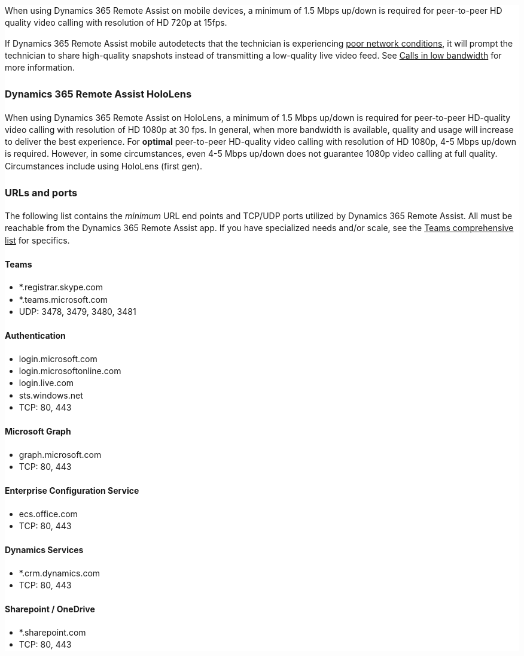 When using Dynamics 365 Remote Assist on mobile devices, a minimum of 1.5 Mbps up/down is required for peer-to-peer HD quality video calling with resolution of HD 720p at 15fps.

If Dynamics 365 Remote Assist mobile autodetects that the technician is experiencing [poor network conditions](./mobile-app/poor-network-connectivity.md#poor-network-connectivity-is-determined-by-the-following-conditions), it will prompt the technician to share high-quality snapshots instead of transmitting a low-quality live video feed. See [Calls in low bandwidth](mobile-app/poor-network-connectivity.md) for more information.

### Dynamics 365 Remote Assist HoloLens

When using Dynamics 365 Remote Assist on HoloLens, a minimum of 1.5 Mbps up/down is required for peer-to-peer HD-quality video calling with resolution of HD 1080p at 30 fps. In general, when more bandwidth is available, quality and usage will increase to deliver the best experience. For **optimal** peer-to-peer HD-quality video calling with resolution of HD 1080p, 4-5 Mbps up/down is required. However, in some circumstances, even 4-5 Mbps up/down does not guarantee 1080p video calling at full quality. Circumstances include using HoloLens (first gen).

### URLs and ports
The following list contains the *minimum* URL end points and TCP/UDP ports utilized by Dynamics 365 Remote Assist. All must be reachable from the Dynamics 365 Remote Assist app. If you have specialized needs and/or scale, see the [Teams comprehensive list](/microsoftteams/prepare-network) for specifics.

#### Teams
- *.registrar.skype.com
- *.teams.microsoft.com
- UDP: 3478, 3479, 3480, 3481

#### Authentication
- login.microsoft.com
- login.microsoftonline.com
- login.live.com
- sts.windows.net
- TCP: 80, 443

#### Microsoft Graph
- graph.microsoft.com
- TCP: 80, 443

#### Enterprise Configuration Service
- ecs.office.com
- TCP: 80, 443

#### Dynamics Services
- *.crm.dynamics.com
- TCP: 80, 443

#### Sharepoint / OneDrive
- *.sharepoint.com
- TCP: 80, 443
